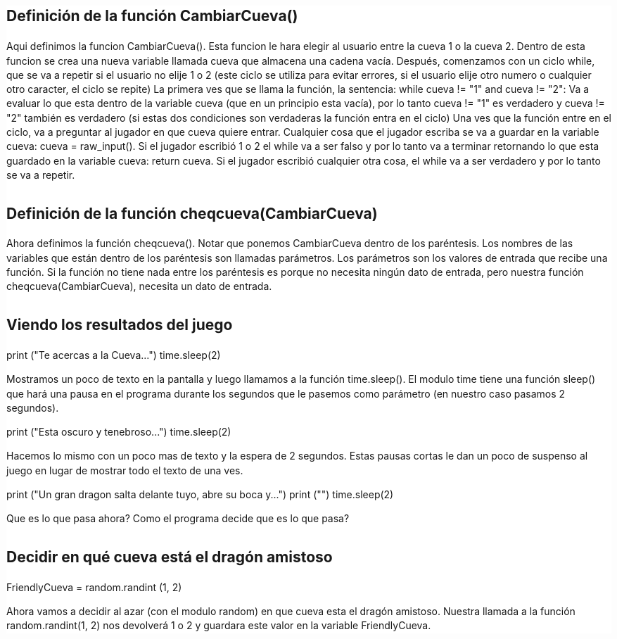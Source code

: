 ## Definición de la función CambiarCueva()

Aqui definimos la funcion CambiarCueva(). Esta funcion le hara elegir al usuario entre la cueva 1 o la cueva 2.
Dentro de esta funcion se crea una nueva variable llamada cueva que almacena una cadena vacía. Después, comenzamos con un ciclo while,  que se va a repetir si el usuario no elije 1 o 2 (este ciclo se utiliza para evitar errores, si el usuario elije otro numero o cualquier otro caracter, el ciclo se repite)
La primera ves que se llama la función, la sentencia:
while cueva != "1" and cueva != "2":
Va a evaluar lo que esta dentro de la variable cueva (que en un principio esta vacía), por lo tanto  cueva != "1" es verdadero y cueva != "2" también es verdadero (si estas dos condiciones son verdaderas la función entra en el ciclo)
Una ves que la función entre en el ciclo, va a preguntar al jugador en que cueva quiere entrar. Cualquier cosa que el jugador escriba se va a guardar en la variable cueva: cueva = raw_input(). Si el jugador escribió 1 o 2 el while va a ser falso y por lo tanto va a terminar retornando lo que esta guardado en la variable cueva: return cueva. Si el jugador escribió cualquier otra cosa, el while va a ser verdadero y por lo tanto se va a repetir.

## Definición de la función cheqcueva(CambiarCueva)
 
Ahora definimos la función cheqcueva(). Notar que ponemos CambiarCueva dentro de los paréntesis. Los nombres de las variables que están dentro de los paréntesis son llamadas parámetros.
Los parámetros son los valores de entrada que recibe una función. Si la función no tiene nada entre los paréntesis es porque no necesita ningún dato de entrada, pero nuestra función cheqcueva(CambiarCueva), necesita un dato de entrada.

## Viendo los resultados del juego

print ("Te acercas a la Cueva...")
time.sleep(2)

Mostramos un poco de texto en la pantalla y luego llamamos a la función time.sleep(). El modulo time tiene una función sleep() que hará una pausa en el programa durante los segundos que le pasemos como parámetro (en nuestro caso pasamos 2 segundos).

print ("Esta oscuro y tenebroso...")
time.sleep(2)

Hacemos lo mismo con un poco mas de texto y la espera de 2 segundos. Estas pausas cortas le dan un poco de suspenso al juego en lugar de mostrar todo el texto de una ves.

print ("Un gran dragon salta delante tuyo, abre su boca y...")
print ("")
time.sleep(2)

Que es lo que pasa ahora? Como el programa decide que es lo que pasa?

## Decidir en qué cueva está el dragón amistoso

FriendlyCueva = random.randint (1, 2)

Ahora vamos a decidir al azar (con el modulo random) en que cueva esta el dragón amistoso. Nuestra llamada a la función random.randint(1, 2) nos devolverá 1 o 2 y guardara este valor en la variable FriendlyCueva.
